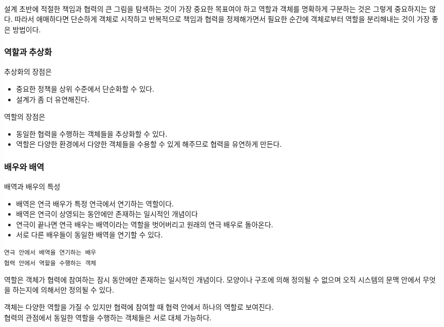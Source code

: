 설계 초반에 적절한 책임과 협력의 큰 그림을 탐색하는 것이 가장 중요한 목표여야 하고 역할과 객체를 명확하게 구분하는 것은 그렇게 중요하지는 않다. 따라서 애매하다면 단순하게 객체로 시작하고 반복적으로 책임과 협력을 정제해가면서 필요한 순간에 객체로부터 역할을 분리해내는 것이 가장 좋은 방법이다.


### 역할과 추상화
추상화의 장점은
- 중요한 정책을 상위 수준에서 단순화할 수 있다.
- 설계가 좀 더 유연해진다.

역할의 장점은
- 동일한 협력을 수행하는 객체들을 추상화할 수 있다.
- 역할은 다양한 환경에서 다양한 객체들을 수용할 수 있게 해주므로 협력을 유연하게 만든다.

### 배우와 배역
배역과 배우의 특성
- 배역은 연극 배우가 특정 연극에서 연기하는 역할이다.
- 배역은 연극이 상영되는 동안에만 존재하는 일시적인 개념이다
- 연극이 끝나면 연극 배우는 배역이라는 역할을 벗어버리고 원래의 연극 배우로 돌아온다.
- 서로 다른 배우들이 동일한 배역을 연기할 수 있다.

`연극 안에서 배역을 연기하는 배우`  
`협력 안에서 역할을 수행하는 객체`

역할은 객체가 협력에 참여하는 잠시 동안에만 존재하는 일시적인 개념이다. 모양이나 구조에 의해 정의될 수 없으며 오직 시스템의 문맥 안에서 무엇을 하는지에 의해서만 정의될 수 있다.

객체는 다양한 역할을 가질 수 있지만 협력에 참여할 때 협력 안에서 하나의 역할로 보여진다.  
협력의 관점에서 동일한 역할을 수행하는 객체들은 서로 대체 가능하다.
